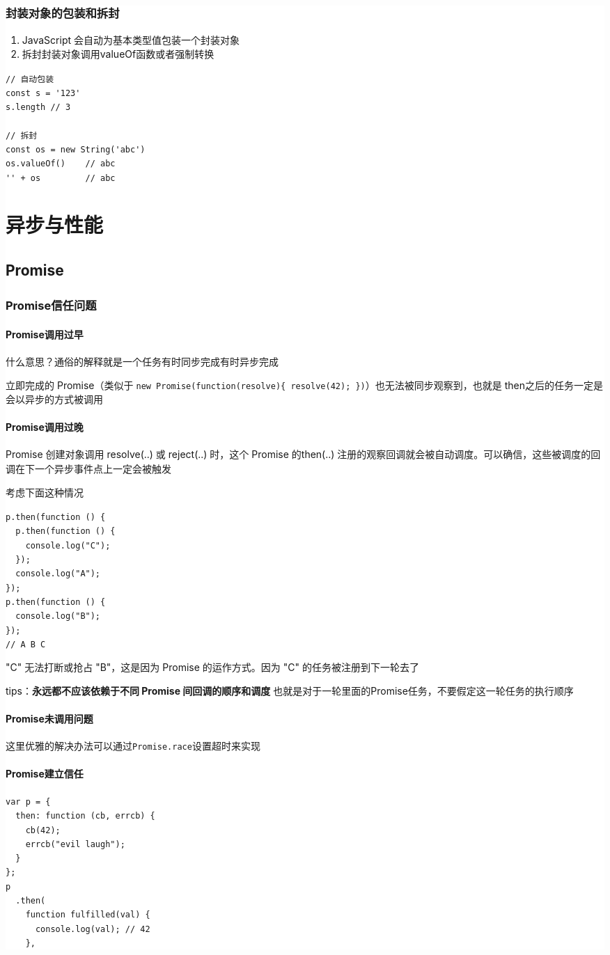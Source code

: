 ### 封装对象的包装和拆封
1. JavaScript 会自动为基本类型值包装一个封装对象
2. 拆封封装对象调用valueOf函数或者强制转换

```
// 自动包装
const s = '123'
s.length // 3

// 拆封
const os = new String('abc')
os.valueOf()    // abc
'' + os         // abc
```

# 异步与性能
## Promise
### Promise信任问题

#### Promise调用过早
什么意思？通俗的解释就是一个任务有时同步完成有时异步完成

立即完成的 Promise（类似于 `new Promise(function(resolve){ resolve(42); })`）也无法被同步观察到，也就是 then之后的任务一定是会以异步的方式被调用

#### Promise调用过晚
Promise 创建对象调用 resolve(..) 或 reject(..) 时，这个 Promise 的then(..) 注册的观察回调就会被自动调度。可以确信，这些被调度的回调在下一个异步事件点上一定会被触发

考虑下面这种情况
```
p.then(function () {
  p.then(function () {
    console.log("C");
  });
  console.log("A");
});
p.then(function () {
  console.log("B");
});
// A B C 
```
"C" 无法打断或抢占 "B"，这是因为 Promise 的运作方式。因为 "C" 的任务被注册到下一轮去了

tips：**永远都不应该依赖于不同 Promise 间回调的顺序和调度** 也就是对于一轮里面的Promise任务，不要假定这一轮任务的执行顺序


#### Promise未调用问题
这里优雅的解决办法可以通过`Promise.race`设置超时来实现

#### Promise建立信任
```
var p = {
  then: function (cb, errcb) {
    cb(42);
    errcb("evil laugh");
  }
};
p
  .then(
    function fulfilled(val) {
      console.log(val); // 42
    },
```